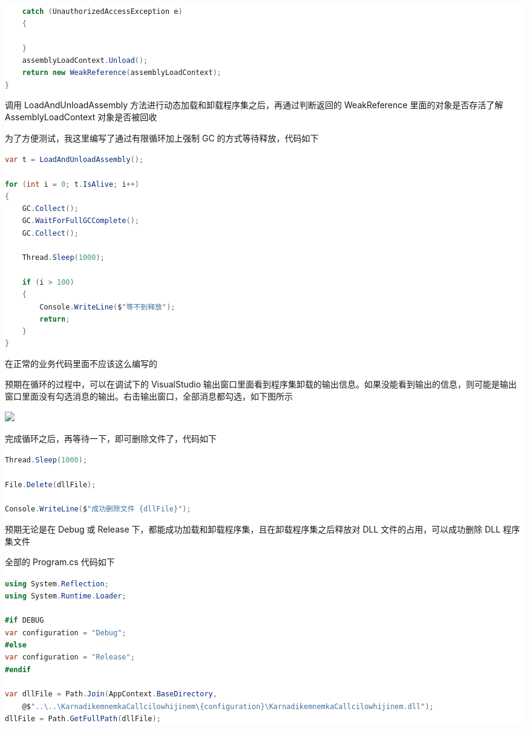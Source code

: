 ```csharp
    catch (UnauthorizedAccessException e)
    {

    }
    assemblyLoadContext.Unload();
    return new WeakReference(assemblyLoadContext);
}
```

调用 LoadAndUnloadAssembly 方法进行动态加载和卸载程序集之后，再通过判断返回的 WeakReference 里面的对象是否存活了解 AssemblyLoadContext 对象是否被回收

为了方便测试，我这里编写了通过有限循环加上强制 GC 的方式等待释放，代码如下

```csharp
var t = LoadAndUnloadAssembly();

for (int i = 0; t.IsAlive; i++)
{
    GC.Collect();
    GC.WaitForFullGCComplete();
    GC.Collect();

    Thread.Sleep(1000);

    if (i > 100)
    {
        Console.WriteLine($"等不到释放");
        return;
    }
}
```

在正常的业务代码里面不应该这么编写的

预期在循环的过程中，可以在调试下的 VisualStudio 输出窗口里面看到程序集卸载的输出信息。如果没能看到输出的信息，则可能是输出窗口里面没有勾选消息的输出。右击输出窗口，全部消息都勾选，如下图所示


![](https://img2024.cnblogs.com/blog/1080237/202507/1080237-20250710071211953-1576141862.png)

完成循环之后，再等待一下，即可删除文件了，代码如下

```csharp
Thread.Sleep(1000);

File.Delete(dllFile);

Console.WriteLine($"成功删除文件 {dllFile}");
```

预期无论是在 Debug 或 Release 下，都能成功加载和卸载程序集，且在卸载程序集之后释放对 DLL 文件的占用，可以成功删除 DLL 程序集文件

全部的 Program.cs 代码如下

```csharp
using System.Reflection;
using System.Runtime.Loader;

#if DEBUG
var configuration = "Debug";
#else
var configuration = "Release";
#endif

var dllFile = Path.Join(AppContext.BaseDirectory,
    @$"..\..\KarnadikemnemkaCallcilowhijinem\{configuration}\KarnadikemnemkaCallcilowhijinem.dll");
dllFile = Path.GetFullPath(dllFile);

```